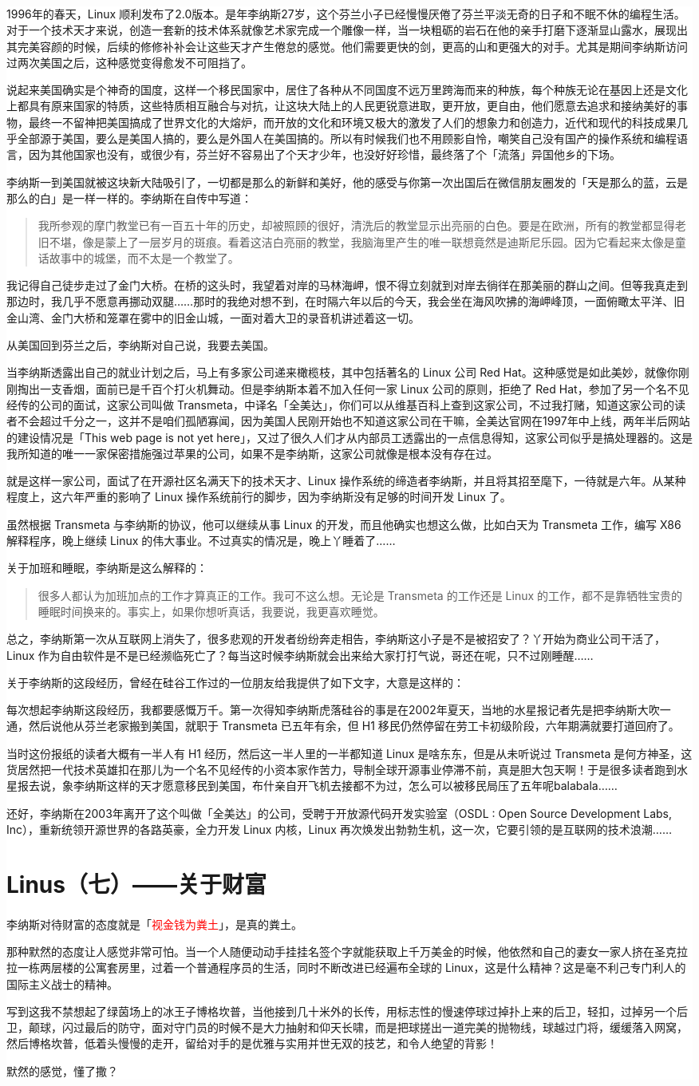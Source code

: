 1996年的春天，Linux 顺利发布了2.0版本。是年李纳斯27岁，这个芬兰小子已经慢慢厌倦了芬兰平淡无奇的日子和不眠不休的编程生活。对于一个技术天才来说，创造一套新的技术体系就像艺术家完成一个雕像一样，当一块粗砺的岩石在他的亲手打磨下逐渐显山露水，展现出其完美容颜的时候，后续的修修补补会让这些天才产生倦怠的感觉。他们需要更快的剑，更高的山和更强大的对手。尤其是期间李纳斯访问过两次美国之后，这种感觉变得愈发不可阻挡了。

说起来美国确实是个神奇的国度，这样一个移民国家中，居住了各种从不同国度不远万里跨海而来的种族，每个种族无论在基因上还是文化上都具有原来国家的特质，这些特质相互融合与对抗，让这块大陆上的人民更锐意进取，更开放，更自由，他们愿意去追求和接纳美好的事物，最终一不留神把美国搞成了世界文化的大熔炉，而开放的文化和环境又极大的激发了人们的想象力和创造力，近代和现代的科技成果几乎全部源于美国，要么是美国人搞的，要么是外国人在美国搞的。所以有时候我们也不用顾影自怜，嘲笑自己没有国产的操作系统和编程语言，因为其他国家也没有，或很少有，芬兰好不容易出了个天才少年，也没好好珍惜，最终落了个「流落」异国他乡的下场。

李纳斯一到美国就被这块新大陆吸引了，一切都是那么的新鲜和美好，他的感受与你第一次出国后在微信朋友圈发的「天是那么的蓝，云是那么的白」是一样一样的。李纳斯在自传中写道：

>我所参观的摩门教堂已有一百五十年的历史，却被照顾的很好，清洗后的教堂显示出亮丽的白色。要是在欧洲，所有的教堂都显得老旧不堪，像是蒙上了一层岁月的斑痕。看着这洁白亮丽的教堂，我脑海里产生的唯一联想竟然是迪斯尼乐园。因为它看起来太像是童话故事中的城堡，而不太是一个教堂了。

我记得自己徒步走过了金门大桥。在桥的这头时，我望着对岸的马林海岬，恨不得立刻就到对岸去徜徉在那美丽的群山之间。但等我真走到那边时，我几乎不愿意再挪动双腿……那时的我绝对想不到，在时隔六年以后的今天，我会坐在海风吹拂的海岬峰顶，一面俯瞰太平洋、旧金山湾、金门大桥和笼罩在雾中的旧金山城，一面对着大卫的录音机讲述着这一切。

从美国回到芬兰之后，李纳斯对自己说，我要去美国。

当李纳斯透露出自己的就业计划之后，马上有多家公司递来橄榄枝，其中包括著名的 Linux 公司 Red Hat。这种感觉是如此美妙，就像你刚刚掏出一支香烟，面前已是千百个打火机舞动。但是李纳斯本着不加入任何一家 Linux 公司的原则，拒绝了 Red Hat，参加了另一个名不见经传的公司的面试，这家公司叫做 Transmeta，中译名「全美达」，你们可以从维基百科上查到这家公司，不过我打赌，知道这家公司的读者不会超过千分之一，这并不是咱们孤陋寡闻，因为美国人民刚开始也不知道这家公司在干嘛，全美达官网在1997年中上线，两年半后网站的建设情况是「This web page is not yet here」，又过了很久人们才从内部员工透露出的一点信息得知，这家公司似乎是搞处理器的。这是我所知道的唯一一家保密措施强过苹果的公司，如果不是李纳斯，这家公司就像是根本没有存在过。

就是这样一家公司，面试了在开源社区名满天下的技术天才、Linux 操作系统的缔造者李纳斯，并且将其招至麾下，一待就是六年。从某种程度上，这六年严重的影响了 Linux 操作系统前行的脚步，因为李纳斯没有足够的时间开发 Linux 了。

虽然根据 Transmeta 与李纳斯的协议，他可以继续从事 Linux 的开发，而且他确实也想这么做，比如白天为 Transmeta 工作，编写 X86 解释程序，晚上继续 Linux 的伟大事业。不过真实的情况是，晚上丫睡着了……

关于加班和睡眠，李纳斯是这么解释的：

>很多人都认为加班加点的工作才算真正的工作。我可不这么想。无论是 Transmeta 的工作还是 Linux 的工作，都不是靠牺牲宝贵的睡眠时间换来的。事实上，如果你想听真话，我要说，我更喜欢睡觉。

总之，李纳斯第一次从互联网上消失了，很多悲观的开发者纷纷奔走相告，李纳斯这小子是不是被招安了？丫开始为商业公司干活了，Linux 作为自由软件是不是已经濒临死亡了？每当这时候李纳斯就会出来给大家打打气说，哥还在呢，只不过刚睡醒……

关于李纳斯的这段经历，曾经在硅谷工作过的一位朋友给我提供了如下文字，大意是这样的：

每次想起李纳斯这段经历，我都要感慨万千。第一次得知李纳斯虎落硅谷的事是在2002年夏天，当地的水星报记者先是把李纳斯大吹一通，然后说他从芬兰老家搬到美国，就职于 Transmeta 已五年有余，但 H1 移民仍然停留在劳工卡初级阶段，六年期满就要打道回府了。

当时这份报纸的读者大概有一半人有 H1 经历，然后这一半人里的一半都知道 Linux 是啥东东，但是从未听说过 Transmeta 是何方神圣，这货居然把一代技术英雄扣在那儿为一个名不见经传的小资本家作苦力，导制全球开源事业停滞不前，真是胆大包天啊！于是很多读者跑到水星报去说，象李纳斯这样的天才愿意移民到美国，布什亲自开飞机去接都不为过，怎么可以被移民局压了五年呢balabala……

还好，李纳斯在2003年离开了这个叫做「全美达」的公司，受聘于开放源代码开发实验室（OSDL : Open Source Development Labs, Inc），重新统领开源世界的各路英豪，全力开发 Linux 内核，Linux 再次焕发出勃勃生机，这一次，它要引领的是互联网的技术浪潮……

# Linus（七）——关于财富

李纳斯对待财富的态度就是「<font color='red'>视金钱为粪土</font>」，是真的粪土。

那种默然的态度让人感觉非常可怕。当一个人随便动动手挂挂名签个字就能获取上千万美金的时候，他依然和自己的妻女一家人挤在圣克拉拉一栋两层楼的公寓套房里，过着一个普通程序员的生活，同时不断改进已经遍布全球的 Linux，这是什么精神？这是毫不利己专门利人的国际主义战士的精神。

写到这我不禁想起了绿茵场上的冰王子博格坎普，当他接到几十米外的长传，用标志性的慢速停球过掉扑上来的后卫，轻扣，过掉另一个后卫，颠球，闪过最后的防守，面对守门员的时候不是大力抽射和仰天长啸，而是把球搓出一道完美的抛物线，球越过门将，缓缓落入网窝，然后博格坎普，低着头慢慢的走开，留给对手的是优雅与实用并世无双的技艺，和令人绝望的背影！

默然的感觉，懂了撒？

